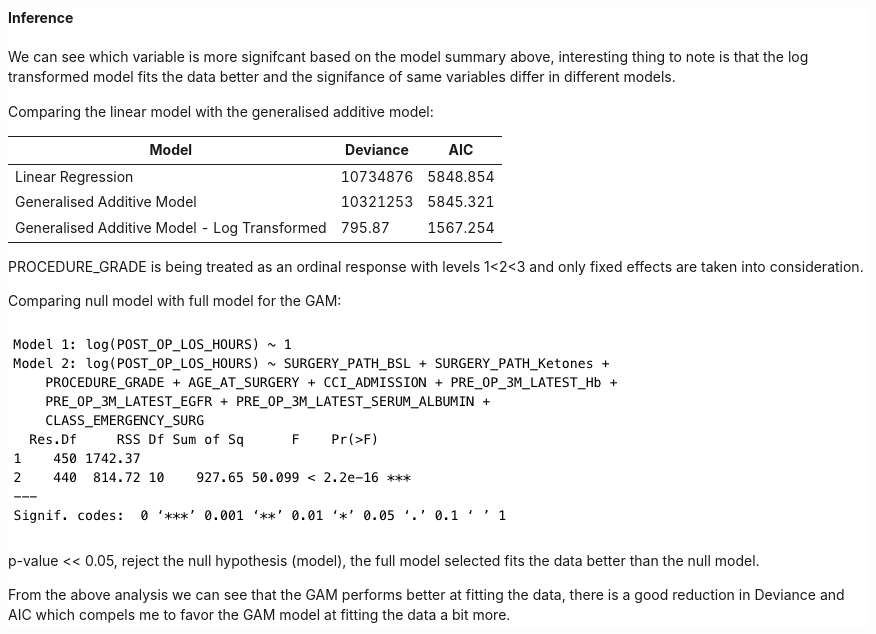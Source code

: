 #### Inference

We can see which variable is more signifcant based on the model summary above, interesting thing to note is that the log transformed model fits the data better and the signifance of same variables differ in different models.

Comparing the linear model with the generalised additive model: 

| Model                                        | Deviance | AIC      |
| -------------------------------------------- | -------- | -------- |
| Linear Regression                            | 10734876 | 5848.854 |
| Generalised Additive Model                   | 10321253 | 5845.321 |
| Generalised Additive Model - Log Transformed | 795.87   | 1567.254 |

PROCEDURE_GRADE is being treated as an ordinal response with levels 1<2<3 and only fixed effects are taken into consideration.

Comparing null model with full model for the GAM:

![image-20201004003403856](images/image-20201004003403856.png) 

p-value << 0.05, reject the null hypothesis (model), the full model selected fits the data better than the null model.

From the above analysis we can see that the GAM performs better at fitting the data, there is a good reduction in Deviance and AIC which compels me to favor the GAM model at fitting the data a bit more.
